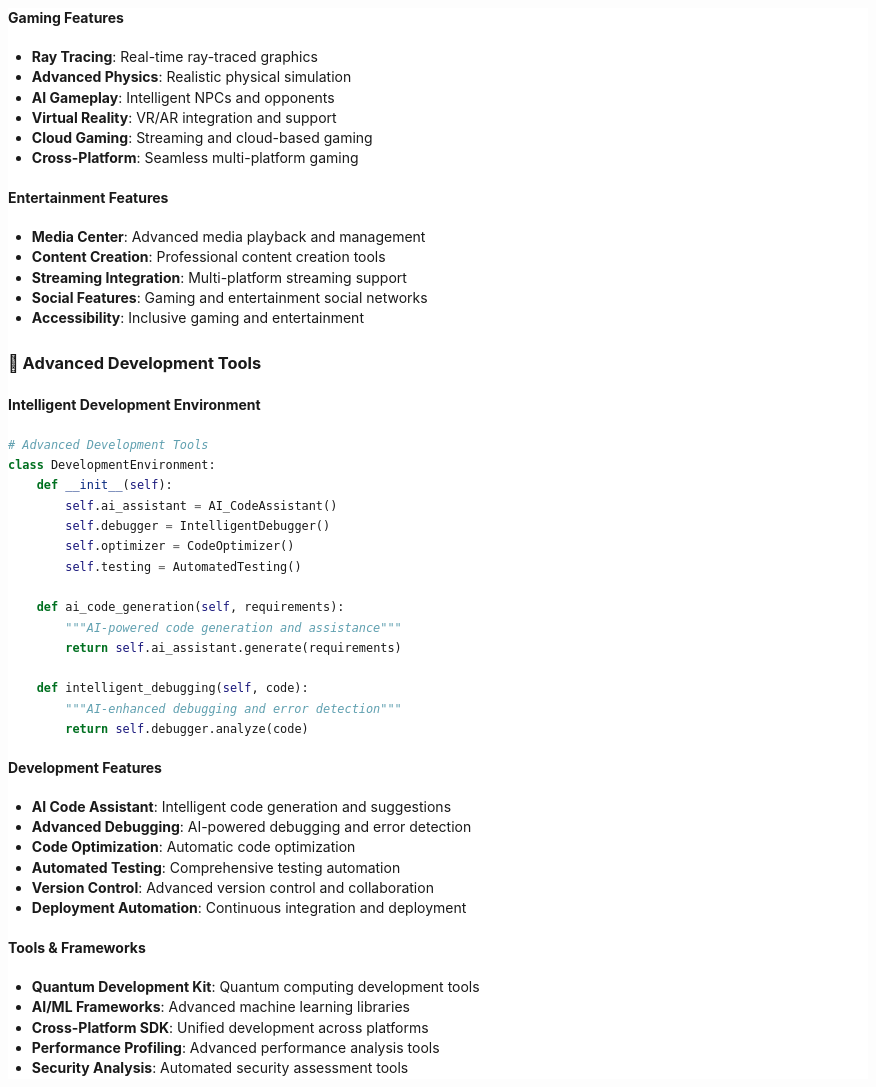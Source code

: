 #### **Gaming Features**
- **Ray Tracing**: Real-time ray-traced graphics
- **Advanced Physics**: Realistic physical simulation
- **AI Gameplay**: Intelligent NPCs and opponents
- **Virtual Reality**: VR/AR integration and support
- **Cloud Gaming**: Streaming and cloud-based gaming
- **Cross-Platform**: Seamless multi-platform gaming

#### **Entertainment Features**
- **Media Center**: Advanced media playback and management
- **Content Creation**: Professional content creation tools
- **Streaming Integration**: Multi-platform streaming support
- **Social Features**: Gaming and entertainment social networks
- **Accessibility**: Inclusive gaming and entertainment

### 🔬 Advanced Development Tools

#### **Intelligent Development Environment**
```python
# Advanced Development Tools
class DevelopmentEnvironment:
    def __init__(self):
        self.ai_assistant = AI_CodeAssistant()
        self.debugger = IntelligentDebugger()
        self.optimizer = CodeOptimizer()
        self.testing = AutomatedTesting()
    
    def ai_code_generation(self, requirements):
        """AI-powered code generation and assistance"""
        return self.ai_assistant.generate(requirements)
    
    def intelligent_debugging(self, code):
        """AI-enhanced debugging and error detection"""
        return self.debugger.analyze(code)
```

#### **Development Features**
- **AI Code Assistant**: Intelligent code generation and suggestions
- **Advanced Debugging**: AI-powered debugging and error detection
- **Code Optimization**: Automatic code optimization
- **Automated Testing**: Comprehensive testing automation
- **Version Control**: Advanced version control and collaboration
- **Deployment Automation**: Continuous integration and deployment

#### **Tools & Frameworks**
- **Quantum Development Kit**: Quantum computing development tools
- **AI/ML Frameworks**: Advanced machine learning libraries
- **Cross-Platform SDK**: Unified development across platforms
- **Performance Profiling**: Advanced performance analysis tools
- **Security Analysis**: Automated security assessment tools
